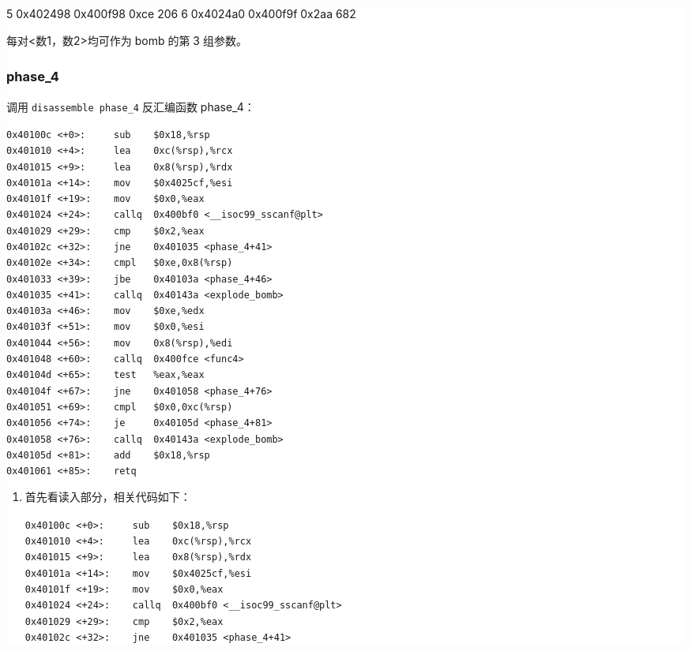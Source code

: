   <tr>
    <td class="tg-c3ow">5</td>
    <td class="tg-c3ow">0x402498</td>
    <td class="tg-c3ow">0x400f98</td>
    <td class="tg-c3ow">0xce</td>
    <td class="tg-c3ow">206</td>
  </tr>
  <tr>
    <td class="tg-c3ow">6</td>
    <td class="tg-c3ow">0x4024a0</td>
    <td class="tg-c3ow">0x400f9f</td>
    <td class="tg-c3ow">0x2aa</td>
    <td class="tg-c3ow">682</td>
  </tr>
</table>

每对<数1，数2>均可作为 bomb 的第 3 组参数。

### phase_4

调用 `disassemble phase_4` 反汇编函数 phase_4：

```assembly
0x40100c <+0>:     sub    $0x18,%rsp
0x401010 <+4>:     lea    0xc(%rsp),%rcx
0x401015 <+9>:     lea    0x8(%rsp),%rdx
0x40101a <+14>:    mov    $0x4025cf,%esi
0x40101f <+19>:    mov    $0x0,%eax
0x401024 <+24>:    callq  0x400bf0 <__isoc99_sscanf@plt>
0x401029 <+29>:    cmp    $0x2,%eax
0x40102c <+32>:    jne    0x401035 <phase_4+41>
0x40102e <+34>:    cmpl   $0xe,0x8(%rsp)
0x401033 <+39>:    jbe    0x40103a <phase_4+46>
0x401035 <+41>:    callq  0x40143a <explode_bomb>
0x40103a <+46>:    mov    $0xe,%edx
0x40103f <+51>:    mov    $0x0,%esi
0x401044 <+56>:    mov    0x8(%rsp),%edi
0x401048 <+60>:    callq  0x400fce <func4>
0x40104d <+65>:    test   %eax,%eax
0x40104f <+67>:    jne    0x401058 <phase_4+76>
0x401051 <+69>:    cmpl   $0x0,0xc(%rsp)
0x401056 <+74>:    je     0x40105d <phase_4+81>
0x401058 <+76>:    callq  0x40143a <explode_bomb>
0x40105d <+81>:    add    $0x18,%rsp
0x401061 <+85>:    retq
```

1. 首先看读入部分，相关代码如下：

   ```assembly
   0x40100c <+0>:     sub    $0x18,%rsp
   0x401010 <+4>:     lea    0xc(%rsp),%rcx
   0x401015 <+9>:     lea    0x8(%rsp),%rdx
   0x40101a <+14>:    mov    $0x4025cf,%esi
   0x40101f <+19>:    mov    $0x0,%eax
   0x401024 <+24>:    callq  0x400bf0 <__isoc99_sscanf@plt>
   0x401029 <+29>:    cmp    $0x2,%eax
   0x40102c <+32>:    jne    0x401035 <phase_4+41>
   ```
